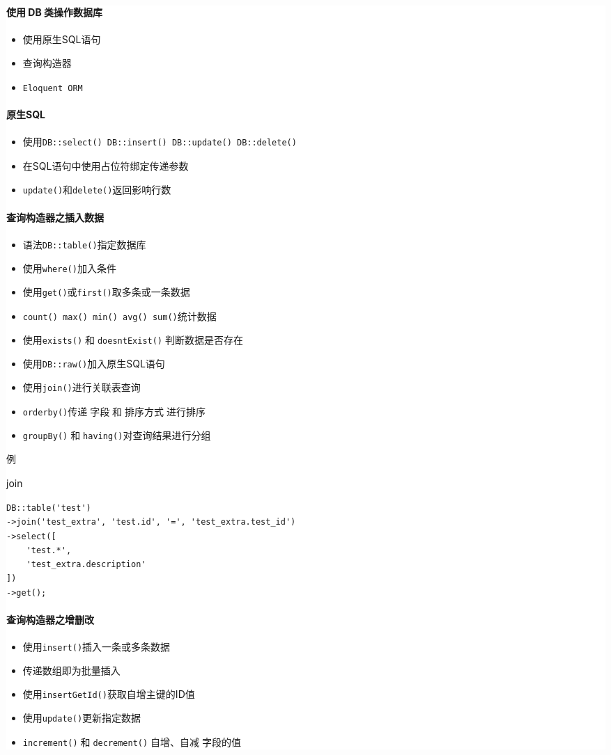 #### 使用 DB 类操作数据库

* 使用原生SQL语句

* 查询构造器

* `Eloquent ORM`

#### 原生SQL

* 使用`DB::select() DB::insert() DB::update() DB::delete()`

* 在SQL语句中使用占位符绑定传递参数

* `update()`和`delete()`返回影响行数

#### 查询构造器之插入数据

* 语法`DB::table()`指定数据库

* 使用`where()`加入条件

* 使用`get()`或`first()`取多条或一条数据

* `count() max() min() avg() sum()`统计数据

* 使用`exists()` 和 `doesntExist()` 判断数据是否存在

* 使用`DB::raw()`加入原生SQL语句

* 使用`join()`进行关联表查询

* `orderby()`传递 字段 和 排序方式 进行排序

* `groupBy()` 和 `having()`对查询结果进行分组

例

join

```
DB::table('test')
->join('test_extra', 'test.id', '=', 'test_extra.test_id')
->select([
    'test.*',
    'test_extra.description'
])
->get();
```

#### 查询构造器之增删改

* 使用`insert()`插入一条或多条数据

* 传递数组即为批量插入

* 使用`insertGetId()`获取自增主键的ID值

* 使用`update()`更新指定数据

* `increment()` 和 `decrement()` 自增、自减 字段的值
